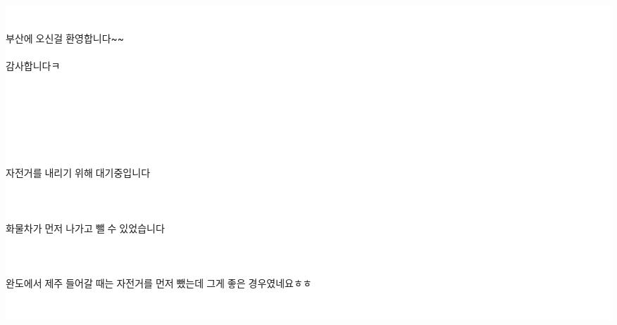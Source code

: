 </div>
</div> <div class="se-component se-image se-l-default" id="SE-61677ea4-a240-11e9-bb03-6593c09d4276">
<div class="se-component-content se-component-content-fit">
<div class="se-section se-section-image se-l-default se-section-align-">
<a class="se-module se-module-image __se_image_link __se_link" data-linkdata='{"id" : "SE-61677ea4-a240-11e9-bb03-6593c09d4276", "src" : "https://postfiles.pstatic.net/MjAxOTA3MDlfMTk0/MDAxNTYyNjc0NjIzNDEy.LkHHoR9dGUt4pmUtRD050zoSV-89I_uXlLLOD8xiLKgg.zpc2QcShH5MuUmXNVYQY3t6tJJzPzXsl1LUr94E1tUwg.JPEG.dls32208/20190703_061149.jpg", "linkUse" : "false", "link" : ""}' data-linktype="img" href="#" onclick="return false;" style=" ">
<img alt="" class="se-image-resource" data-height="1600" data-lazy-src="https://postfiles.pstatic.net/MjAxOTA3MDlfMTk0/MDAxNTYyNjc0NjIzNDEy.LkHHoR9dGUt4pmUtRD050zoSV-89I_uXlLLOD8xiLKgg.zpc2QcShH5MuUmXNVYQY3t6tJJzPzXsl1LUr94E1tUwg.JPEG.dls32208/20190703_061149.jpg?type=w966" data-width="900" src="https://postfiles.pstatic.net/MjAxOTA3MDlfMTk0/MDAxNTYyNjc0NjIzNDEy.LkHHoR9dGUt4pmUtRD050zoSV-89I_uXlLLOD8xiLKgg.zpc2QcShH5MuUmXNVYQY3t6tJJzPzXsl1LUr94E1tUwg.JPEG.dls32208/20190703_061149.jpg?type=w80_blur">
</img></a> </div>
</div>
</div> <div class="se-component se-text se-l-default" id="SE-d6fb85dc-a242-11e9-bb03-134c66ff1eb9">
<div class="se-component-content">
<div class="se-section se-section-text se-l-default">
<div class="se-module se-module-text"><p class="se-text-paragraph se-text-paragraph-align-" id="SE-61ed8cf8-a2e1-11e9-ab8b-0735510ffc23" style="line-height:1.8;"><span class="se-fs- se-ff-" id="SE-cd20061b-a2e1-11e9-ab8b-3542be56cc32" style="">부산에 오신걸 환영합니다~~</span></p><p class="se-text-paragraph se-text-paragraph-align-" id="SE-a83536eb-a24a-11e9-bb03-fdce3470f35f" style="line-height:1.8;"><span class="se-fs- se-ff-" id="SE-cd202d2c-a2e1-11e9-ab8b-99c9310a55e6" style="">감사합니다ㅋ</span></p><p class="se-text-paragraph se-text-paragraph-align-" id="SE-cd202d2e-a2e1-11e9-ab8b-8d0ed79170ab" style="line-height:1.8;"><span class="se-fs- se-ff-" id="SE-cd202d2d-a2e1-11e9-ab8b-97cf5ca64372" style="">​</span></p><p class="se-text-paragraph se-text-paragraph-align-" id="SE-cd202d30-a2e1-11e9-ab8b-2f0aa32a01c7" style="line-height:1.8;"><span class="se-fs- se-ff-" id="SE-cd202d2f-a2e1-11e9-ab8b-55f1ec292faf" style="">​</span></p></div>
</div>
</div>
</div> <div class="se-component se-image se-l-default" id="SE-6167ccc6-a240-11e9-bb03-3d00343034c4">
<div class="se-component-content se-component-content-fit">
<div class="se-section se-section-image se-l-default se-section-align-">
<a class="se-module se-module-image __se_image_link __se_link" data-linkdata='{"id" : "SE-6167ccc6-a240-11e9-bb03-3d00343034c4", "src" : "https://postfiles.pstatic.net/MjAxOTA3MDlfMTMg/MDAxNTYyNjc0NjI0OTI2.Nd3mhwH5r6W4m0-lFkcF2T7rPbhFp0TOujltgsCg0SEg.g2OyUWv2Zv3CHM-AXgBJiJ0Lu-OGeZVlW8s2OEuKe-0g.JPEG.dls32208/20190703_061522.jpg", "linkUse" : "false", "link" : ""}' data-linktype="img" href="#" onclick="return false;" style=" ">
<img alt="" class="se-image-resource" data-height="1600" data-lazy-src="https://postfiles.pstatic.net/MjAxOTA3MDlfMTMg/MDAxNTYyNjc0NjI0OTI2.Nd3mhwH5r6W4m0-lFkcF2T7rPbhFp0TOujltgsCg0SEg.g2OyUWv2Zv3CHM-AXgBJiJ0Lu-OGeZVlW8s2OEuKe-0g.JPEG.dls32208/20190703_061522.jpg?type=w966" data-width="900" src="https://postfiles.pstatic.net/MjAxOTA3MDlfMTMg/MDAxNTYyNjc0NjI0OTI2.Nd3mhwH5r6W4m0-lFkcF2T7rPbhFp0TOujltgsCg0SEg.g2OyUWv2Zv3CHM-AXgBJiJ0Lu-OGeZVlW8s2OEuKe-0g.JPEG.dls32208/20190703_061522.jpg?type=w80_blur">
</img></a> </div>
</div>
</div> <div class="se-component se-text se-l-default" id="SE-e9c7892b-a242-11e9-bb03-63be0ab8a1f9">
<div class="se-component-content">
<div class="se-section se-section-text se-l-default">
<div class="se-module se-module-text"><p class="se-text-paragraph se-text-paragraph-align-" id="SE-61eec57b-a2e1-11e9-ab8b-cdfeed31cf71" style="line-height:1.8;"><span class="se-fs- se-ff-" id="SE-cd20c971-a2e1-11e9-ab8b-894fe3f29517" style="">자전거를 내리기 위해 대기중입니다</span></p><p class="se-text-paragraph se-text-paragraph-align-" id="SE-61eec57c-a2e1-11e9-ab8b-0facbe51f1aa" style="line-height:1.8;"><span class="se-fs- se-ff-" id="SE-cd20c972-a2e1-11e9-ab8b-35c3b9f79518" style="">​</span></p><p class="se-text-paragraph se-text-paragraph-align-" id="SE-61eec57d-a2e1-11e9-ab8b-87359febead0" style="line-height:1.8;"><span class="se-fs- se-ff-" id="SE-cd20c973-a2e1-11e9-ab8b-610711269f76" style="">화물차가 먼저 나가고 뺄 수 있었습니다</span></p><p class="se-text-paragraph se-text-paragraph-align-" id="SE-a835ac27-a24a-11e9-bb03-e978f04f3855" style="line-height:1.8;"><span class="se-fs- se-ff-" id="SE-cd20c974-a2e1-11e9-ab8b-bba94b03f97c" style="">​</span></p><p class="se-text-paragraph se-text-paragraph-align-" id="SE-cd20f086-a2e1-11e9-ab8b-bdd43af2b72d" style="line-height:1.8;"><span class="se-fs- se-ff-" id="SE-cd20f085-a2e1-11e9-ab8b-0d2fd7253d83" style="">완도에서 제주 들어갈 때는 자전거를 먼저 뺐는데 그게 좋은 경우였네요ㅎㅎ</span></p><p class="se-text-paragraph se-text-paragraph-align-" id="SE-cd20f088-a2e1-11e9-ab8b-7f22e569506c" style="line-height:1.8;"><span class="se-fs- se-ff-" id="SE-cd20f087-a2e1-11e9-ab8b-9bb576b64d6c" style="">​</span></p></div>
</div>
</div>
</div> <div class="se-component se-image se-l-default" id="SE-6167ccc8-a240-11e9-bb03-4bb52873729b">